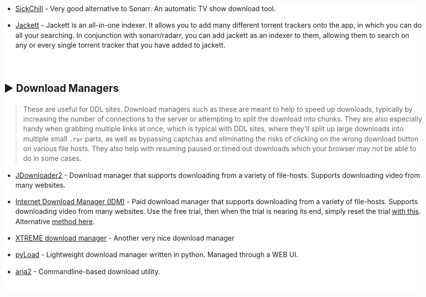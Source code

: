 * [SickChill](https://sickchill.github.io/) - Very good alternative to Sonarr. An automatic TV show download tool.

* [Jackett](https://github.com/Jackett/Jackett) - Jackett is an all-in-one indexer. It allows you to add many different torrent trackers onto the app, in which you can do all your searching. In conjunction with sonarr/radarr, you can add jackett as an indexer to them, allowing them to search on any or every single torrent tracker that you have added to jackett.



&nbsp;













## ► Download Managers



> These are useful for DDL sites. Download managers such as these are meant to help to speed up downloads, typically by increasing the number of connections to the server or attempting to split the download into chunks. They are also especially handy when grabbing multiple links at once, which is typical with DDL sites, where they'll split up large downloads into multiple small `.rar` parts, as well as bypassing captchas and eliminating the risks of clicking on the wrong download button on various file hosts. They also help with resuming paused or timed out downloads which your browser may not be able to do in some cases.



* [JDownloader2](http://jdownloader.org/jdownloader2) - Download manager that supports downloading from a variety of file-hosts. Supports downloading video from many websites.

* [Internet Download Manager \(IDM\)](https://www.internetdownloadmanager.com/download.html) - Paid download manager that supports downloading from a variety of file-hosts. Supports downloading video from many websites. Use the free trial, then when the trial is nearing its end, simply reset the trial [with this](https://github.com/J2TEAM/idm-trial-reset). Alternative [method here](https://www.reddit.com/r/Piracy/comments/fe8l96/idm_trial_reset_not_working_anymore_what_now/fjmxjdk/).

* [XTREME download manager](https://subhra74.github.io/xdm/) - Another very nice download manager

* [pyLoad](https://pyload.net/) - Lightweight download manager written in python. Managed through a WEB UI.

* [aria2](https://aria2.github.io/) - Commandline-based download utility.



&nbsp;










